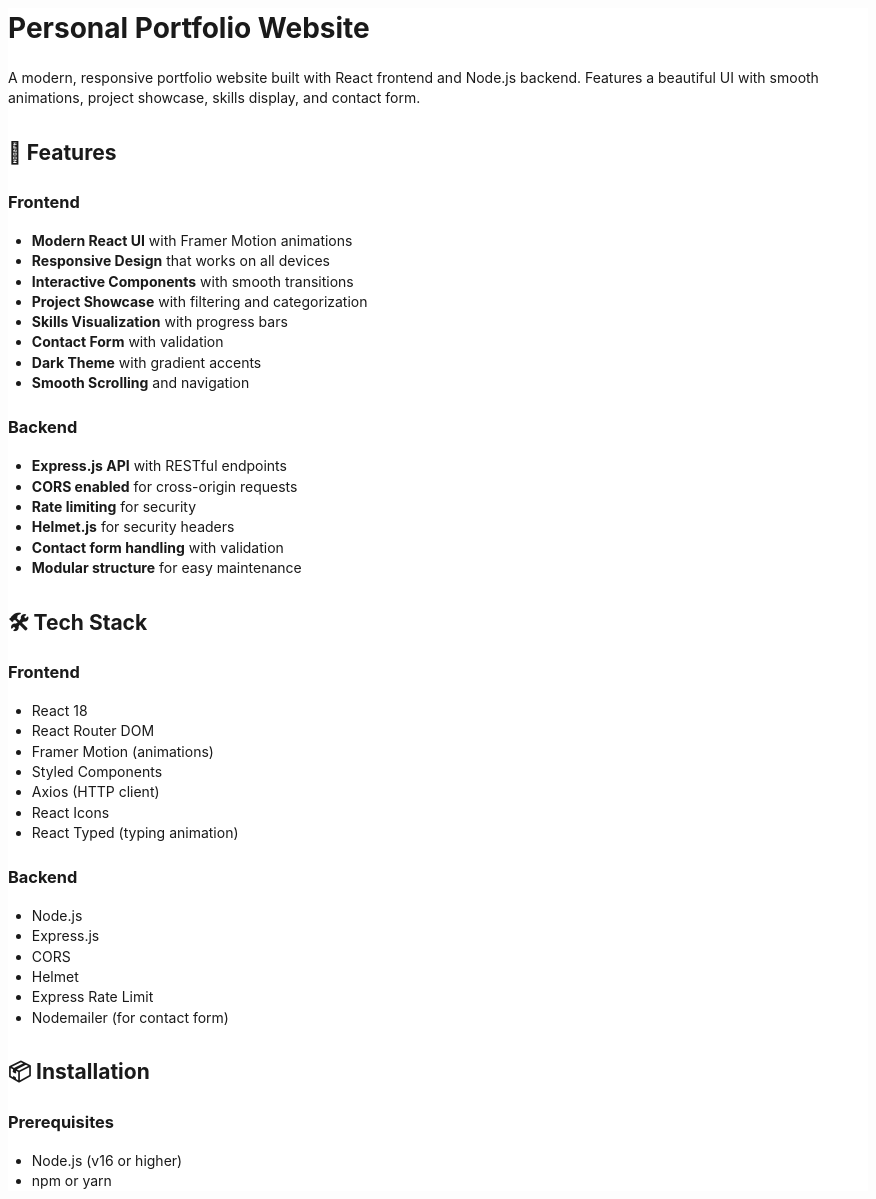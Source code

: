 # Personal Portfolio Website

A modern, responsive portfolio website built with React frontend and Node.js backend. Features a beautiful UI with smooth animations, project showcase, skills display, and contact form.

## 🚀 Features

### Frontend
- **Modern React UI** with Framer Motion animations
- **Responsive Design** that works on all devices
- **Interactive Components** with smooth transitions
- **Project Showcase** with filtering and categorization
- **Skills Visualization** with progress bars
- **Contact Form** with validation
- **Dark Theme** with gradient accents
- **Smooth Scrolling** and navigation

### Backend
- **Express.js API** with RESTful endpoints
- **CORS enabled** for cross-origin requests
- **Rate limiting** for security
- **Helmet.js** for security headers
- **Contact form handling** with validation
- **Modular structure** for easy maintenance

## 🛠️ Tech Stack

### Frontend
- React 18
- React Router DOM
- Framer Motion (animations)
- Styled Components
- Axios (HTTP client)
- React Icons
- React Typed (typing animation)

### Backend
- Node.js
- Express.js
- CORS
- Helmet
- Express Rate Limit
- Nodemailer (for contact form)

## 📦 Installation

### Prerequisites
- Node.js (v16 or higher)
- npm or yarn
